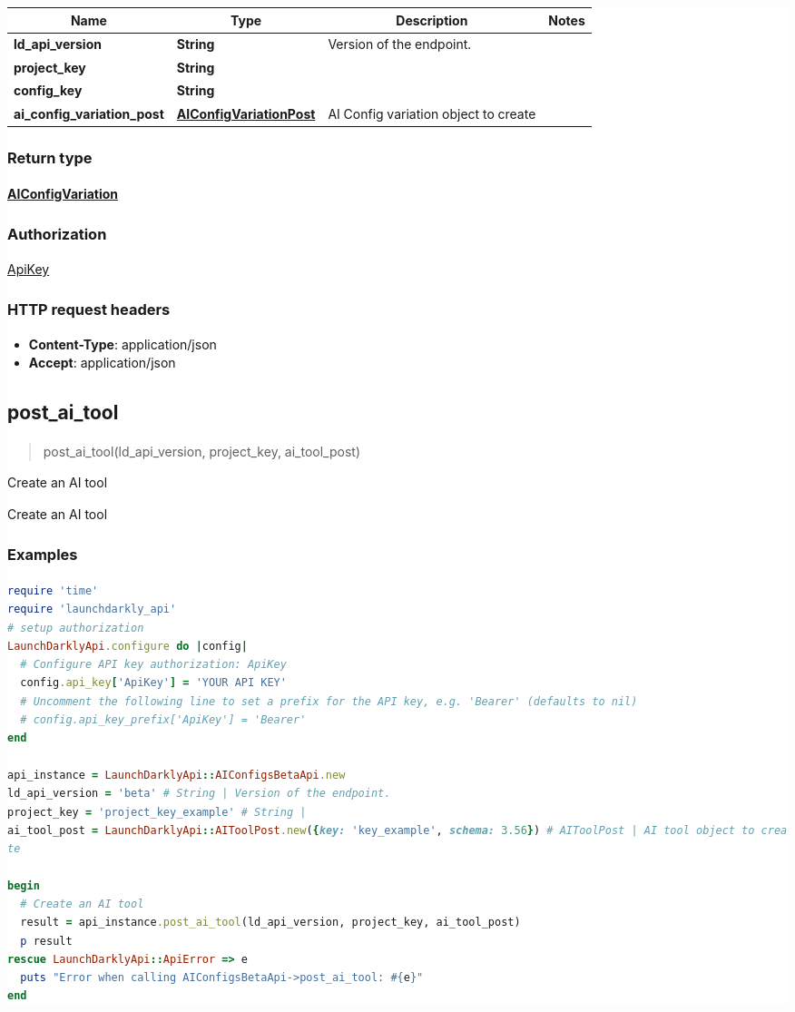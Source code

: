 | Name | Type | Description | Notes |
| ---- | ---- | ----------- | ----- |
| **ld_api_version** | **String** | Version of the endpoint. |  |
| **project_key** | **String** |  |  |
| **config_key** | **String** |  |  |
| **ai_config_variation_post** | [**AIConfigVariationPost**](AIConfigVariationPost.md) | AI Config variation object to create |  |

### Return type

[**AIConfigVariation**](AIConfigVariation.md)

### Authorization

[ApiKey](../README.md#ApiKey)

### HTTP request headers

- **Content-Type**: application/json
- **Accept**: application/json


## post_ai_tool

> <AITool> post_ai_tool(ld_api_version, project_key, ai_tool_post)

Create an AI tool

Create an AI tool

### Examples

```ruby
require 'time'
require 'launchdarkly_api'
# setup authorization
LaunchDarklyApi.configure do |config|
  # Configure API key authorization: ApiKey
  config.api_key['ApiKey'] = 'YOUR API KEY'
  # Uncomment the following line to set a prefix for the API key, e.g. 'Bearer' (defaults to nil)
  # config.api_key_prefix['ApiKey'] = 'Bearer'
end

api_instance = LaunchDarklyApi::AIConfigsBetaApi.new
ld_api_version = 'beta' # String | Version of the endpoint.
project_key = 'project_key_example' # String | 
ai_tool_post = LaunchDarklyApi::AIToolPost.new({key: 'key_example', schema: 3.56}) # AIToolPost | AI tool object to create

begin
  # Create an AI tool
  result = api_instance.post_ai_tool(ld_api_version, project_key, ai_tool_post)
  p result
rescue LaunchDarklyApi::ApiError => e
  puts "Error when calling AIConfigsBetaApi->post_ai_tool: #{e}"
end
```
